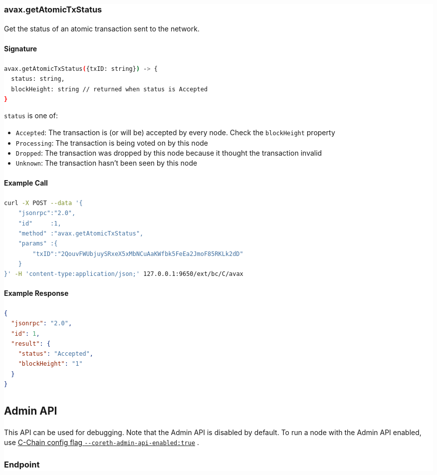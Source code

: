 ### avax.getAtomicTxStatus

Get the status of an atomic transaction sent to the network.

#### **Signature**

```sh
avax.getAtomicTxStatus({txID: string}) -> {
  status: string,
  blockHeight: string // returned when status is Accepted
}
```

`status` is one of:

- `Accepted`: The transaction is (or will be) accepted by every node. Check the `blockHeight` property
- `Processing`: The transaction is being voted on by this node
- `Dropped`: The transaction was dropped by this node because it thought the transaction invalid
- `Unknown`: The transaction hasn’t been seen by this node

#### **Example Call**

```sh
curl -X POST --data '{
    "jsonrpc":"2.0",
    "id"     :1,
    "method" :"avax.getAtomicTxStatus",
    "params" :{
        "txID":"2QouvFWUbjuySRxeX5xMbNCuAaKWfbk5FeEa2JmoF85RKLk2dD"
    }
}' -H 'content-type:application/json;' 127.0.0.1:9650/ext/bc/C/avax
```

#### **Example Response**

```json
{
  "jsonrpc": "2.0",
  "id": 1,
  "result": {
    "status": "Accepted",
    "blockHeight": "1"
  }
}
```

## Admin API

This API can be used for debugging. Note that the Admin API is disabled by default. To run a node with the Admin API enabled, use [C-Chain config flag `--coreth-admin-api-enabled:true`](../../../nodes/maintain/chain-config-flags.md#coreth-admin-api-enabled-boolean) .

### Endpoint
